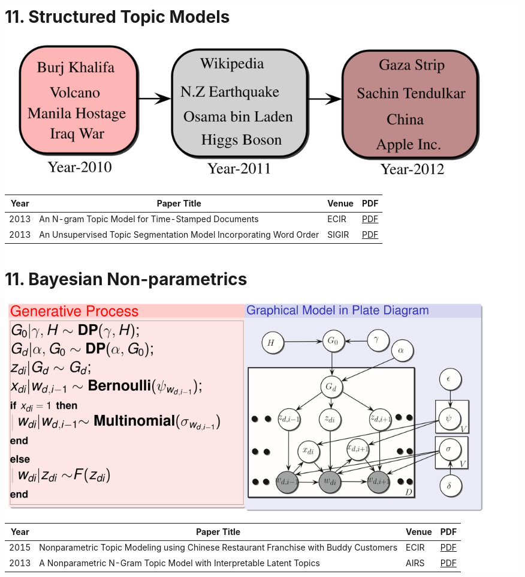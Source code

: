 # **11. Structured Topic Models**
<img src="/images/topic_time_word.png" width="800">

| Year | Paper Title | Venue | PDF |
|-------|--------|---------|---------|
| 2013 | An N-gram Topic Model for Time-Stamped Documents | ECIR | [PDF](http://citeseerx.ist.psu.edu/viewdoc/download;jsessionid=9DA1CA7BC27BA63C5B1B6BCD4FE20197?doi=10.1.1.723.9173&rep=rep1&type=pdf) |
| 2013 | An Unsupervised Topic Segmentation Model Incorporating Word Order | SIGIR | [PDF](/files/sigir_2013.pdf) |

# **11. Bayesian Non-parametrics**
<img src="/images/nonparametric_word_order.png" width="800">

| Year | Paper Title | Venue | PDF |
|-------|--------|---------|---------|
| 2015 | Nonparametric Topic Modeling using Chinese Restaurant Franchise with Buddy Customers | ECIR | [PDF](/files/ecir2015.pdf) |
| 2013 | A Nonparametric N-Gram Topic Model with Interpretable Latent Topics | AIRS | [PDF](/files/airs_2013.pdf) |
